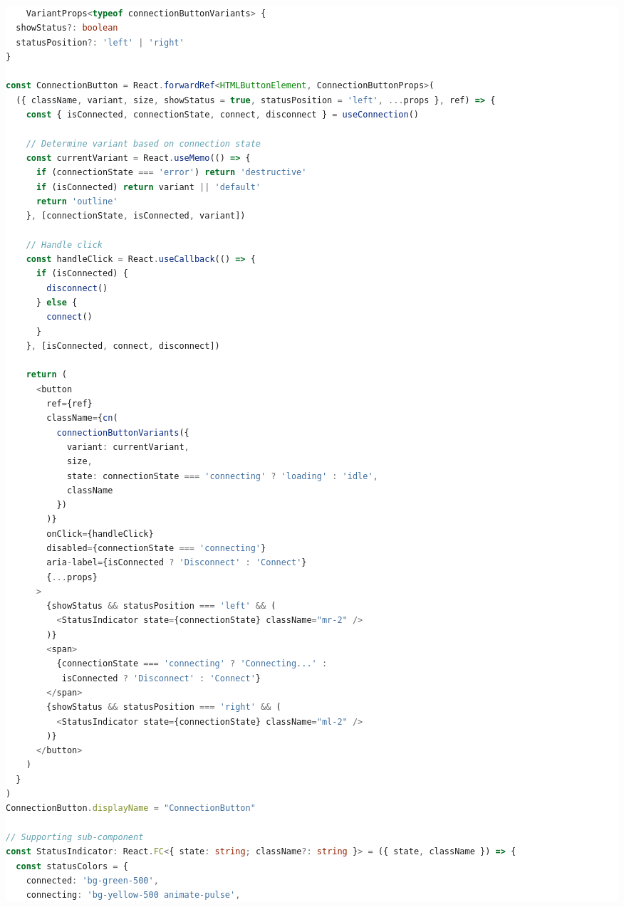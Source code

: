   ```typescript
      VariantProps<typeof connectionButtonVariants> {
    showStatus?: boolean
    statusPosition?: 'left' | 'right'
  }
  
  const ConnectionButton = React.forwardRef<HTMLButtonElement, ConnectionButtonProps>(
    ({ className, variant, size, showStatus = true, statusPosition = 'left', ...props }, ref) => {
      const { isConnected, connectionState, connect, disconnect } = useConnection()
      
      // Determine variant based on connection state
      const currentVariant = React.useMemo(() => {
        if (connectionState === 'error') return 'destructive'
        if (isConnected) return variant || 'default'
        return 'outline'
      }, [connectionState, isConnected, variant])
      
      // Handle click
      const handleClick = React.useCallback(() => {
        if (isConnected) {
          disconnect()
        } else {
          connect()
        }
      }, [isConnected, connect, disconnect])
      
      return (
        <button
          ref={ref}
          className={cn(
            connectionButtonVariants({ 
              variant: currentVariant, 
              size,
              state: connectionState === 'connecting' ? 'loading' : 'idle',
              className 
            })
          )}
          onClick={handleClick}
          disabled={connectionState === 'connecting'}
          aria-label={isConnected ? 'Disconnect' : 'Connect'}
          {...props}
        >
          {showStatus && statusPosition === 'left' && (
            <StatusIndicator state={connectionState} className="mr-2" />
          )}
          <span>
            {connectionState === 'connecting' ? 'Connecting...' : 
             isConnected ? 'Disconnect' : 'Connect'}
          </span>
          {showStatus && statusPosition === 'right' && (
            <StatusIndicator state={connectionState} className="ml-2" />
          )}
        </button>
      )
    }
  )
  ConnectionButton.displayName = "ConnectionButton"
  
  // Supporting sub-component
  const StatusIndicator: React.FC<{ state: string; className?: string }> = ({ state, className }) => {
    const statusColors = {
      connected: 'bg-green-500',
      connecting: 'bg-yellow-500 animate-pulse',
  ```
